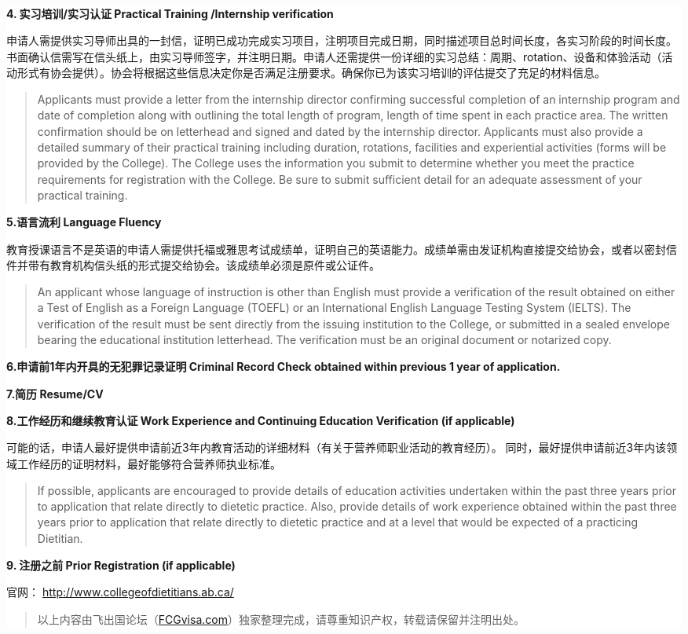 **4. 实习培训/实习认证 Practical Training /Internship verification**

申请人需提供实习导师出具的一封信，证明已成功完成实习项目，注明项目完成日期，同时描述项目总时间长度，各实习阶段的时间长度。书面确认信需写在信头纸上，由实习导师签字，并注明日期。申请人还需提供一份详细的实习总结：周期、rotation、设备和体验活动（活动形式有协会提供）。协会将根据这些信息决定你是否满足注册要求。确保你已为该实习培训的评估提交了充足的材料信息。

> Applicants must provide a letter from the internship director confirming successful completion of an internship program and date of completion along with outlining the total length of program, length of time spent in each practice area. The written confirmation should be on letterhead and signed and dated by the internship director. Applicants must also provide a detailed summary of their practical training including duration, rotations, facilities and experiential activities (forms will be provided by the College). The College uses the information you submit to determine whether you meet the practice requirements for registration with the College. Be sure to submit sufficient detail for an adequate assessment of your practical training. 

**5.语言流利 Language Fluency**

教育授课语言不是英语的申请人需提供托福或雅思考试成绩单，证明自己的英语能力。成绩单需由发证机构直接提交给协会，或者以密封信件并带有教育机构信头纸的形式提交给协会。该成绩单必须是原件或公证件。

> An applicant whose language of instruction is other than English must provide a verification of the result obtained on either a Test of English as a Foreign Language (TOEFL) or an International English Language Testing System (IELTS). The verification of the result must be sent directly from the issuing institution to the College, or submitted in a sealed envelope bearing the educational institution letterhead. The verification must be an original document or notarized copy. 

**6.申请前1年内开具的无犯罪记录证明 Criminal Record Check obtained within previous 1 year of application.**

**7.简历 Resume/CV**

**8.工作经历和继续教育认证 Work Experience and Continuing Education Verification (if applicable)**

可能的话，申请人最好提供申请前近3年内教育活动的详细材料（有关于营养师职业活动的教育经历）。 同时，最好提供申请前近3年内该领域工作经历的证明材料，最好能够符合营养师执业标准。

> If possible, applicants are encouraged to provide details of education activities undertaken within the past three years prior to application that relate directly to dietetic practice. Also, provide details of work experience obtained within the past three years prior to application that relate directly to dietetic practice and at a level that would be expected of a practicing Dietitian.

**9. 注册之前 Prior Registration (if applicable)**

官网： http://www.collegeofdietitians.ab.ca/

>以上内容由飞出国论坛（[FCGvisa.com](http://bbs.fcgvisa.com)）独家整理完成，请尊重知识产权，转载请保留并注明出处。